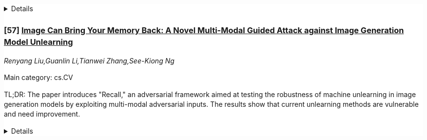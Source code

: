 
<details><summary>Details</summary></details>


### [57] [Image Can Bring Your Memory Back: A Novel Multi-Modal Guided Attack against Image Generation Model Unlearning](https://arxiv.org/abs/2507.07139)
*Renyang Liu,Guanlin Li,Tianwei Zhang,See-Kiong Ng*

Main category: cs.CV

TL;DR: The paper introduces "Recall," an adversarial framework aimed at testing the robustness of machine unlearning in image generation models by exploiting multi-modal adversarial inputs. The results show that current unlearning methods are vulnerable and need improvement.


<details>
  <summary>Details</summary>
